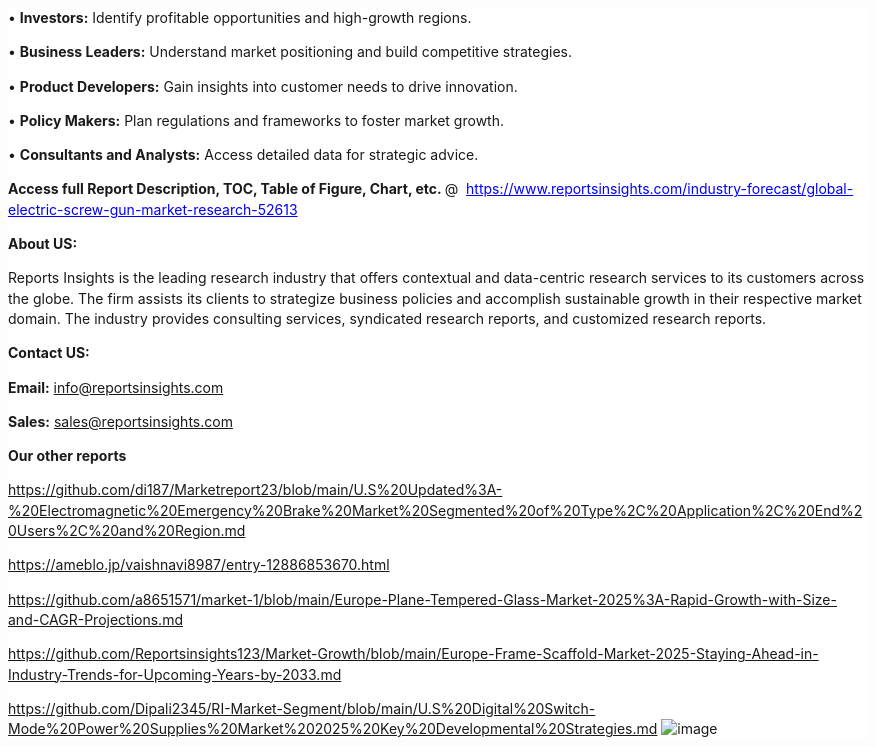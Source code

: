 • <strong>Investors:</strong> Identify profitable opportunities and high-growth regions.

• <strong>Business Leaders:</strong> Understand market positioning and build competitive strategies.

• <strong>Product Developers:</strong> Gain insights into customer needs to drive innovation.

• <strong>Policy Makers:</strong> Plan regulations and frameworks to foster market growth.

• <strong>Consultants and Analysts:</strong> Access detailed data for strategic advice.
</ul>
<strong>Access full Report Description, TOC, Table of Figure, Chart, etc. </strong>@  <a href=https://www.reportsinsights.com/industry-forecast/global-electric-screw-gun-market-research-52613 style=color:#0000ff;>https://www.reportsinsights.com/industry-forecast/global-electric-screw-gun-market-research-52613</a></font>

<strong><strong>About US</strong>:</strong>

Reports Insights is the leading research industry that offers contextual and data-centric research services to its customers across the globe. The firm assists its clients to strategize business policies and accomplish sustainable growth in their respective market domain. The industry provides consulting services, syndicated research reports, and customized research reports.

<strong>Contact US:</strong>

<p class=""""><b>Email:</b> <a href=mailto:info@reportsinsights.com>info@reportsinsights.com</a></p>
<p class=""""><b>Sales:</b> <a href=mailto:sales@reportsinsights.com>sales@reportsinsights.com</a></p>

<strong>Our other reports</strong>

<a href=https://github.com/di187/Marketreport23/blob/main/U.S%20Updated%3A-%20Electromagnetic%20Emergency%20Brake%20Market%20Segmented%20of%20Type%2C%20Application%2C%20End%20Users%2C%20and%20Region.md>https://github.com/di187/Marketreport23/blob/main/U.S%20Updated%3A-%20Electromagnetic%20Emergency%20Brake%20Market%20Segmented%20of%20Type%2C%20Application%2C%20End%20Users%2C%20and%20Region.md</a>

<a href=https://ameblo.jp/vaishnavi8987/entry-12886853670.html>https://ameblo.jp/vaishnavi8987/entry-12886853670.html</a>

<a href=https://github.com/a8651571/market-1/blob/main/Europe-Plane-Tempered-Glass-Market-2025%3A-Rapid-Growth-with-Size-and-CAGR-Projections.md>https://github.com/a8651571/market-1/blob/main/Europe-Plane-Tempered-Glass-Market-2025%3A-Rapid-Growth-with-Size-and-CAGR-Projections.md</a>

<a href=https://github.com/Reportsinsights123/Market-Growth/blob/main/Europe-Frame-Scaffold-Market-2025-Staying-Ahead-in-Industry-Trends-for-Upcoming-Years-by-2033.md>https://github.com/Reportsinsights123/Market-Growth/blob/main/Europe-Frame-Scaffold-Market-2025-Staying-Ahead-in-Industry-Trends-for-Upcoming-Years-by-2033.md</a>

<a href=https://github.com/Dipali2345/RI-Market-Segment/blob/main/U.S%20Digital%20Switch-Mode%20Power%20Supplies%20Market%202025%20Key%20Developmental%20Strategies.md>https://github.com/Dipali2345/RI-Market-Segment/blob/main/U.S%20Digital%20Switch-Mode%20Power%20Supplies%20Market%202025%20Key%20Developmental%20Strategies.md</a>
![image](https://github.com/user-attachments/assets/812a4bdc-24d1-450e-b0a8-26e1fb6f484d)
